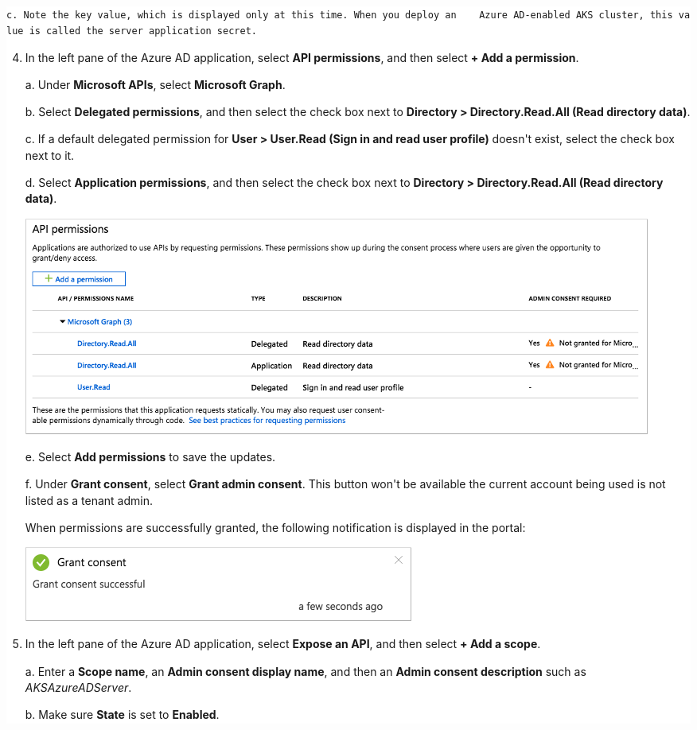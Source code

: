     c. Note the key value, which is displayed only at this time. When you deploy an    Azure AD-enabled AKS cluster, this value is called the server application secret.

4. In the left pane of the Azure AD application, select **API permissions**, and then select **+ Add a permission**.

    a. Under **Microsoft APIs**, select **Microsoft Graph**.

    b. Select **Delegated permissions**, and then select the check box next to **Directory > Directory.Read.All (Read directory data)**.

    c. If a default delegated permission for **User > User.Read (Sign in and read user profile)** doesn't exist, select the check box next to it.

    d. Select **Application permissions**, and then select the check box next to **Directory > Directory.Read.All (Read directory data)**.

    ![Set graph permissions](media/aad-integration/graph-permissions.png)

    e. Select **Add permissions** to save the updates.

    f. Under **Grant consent**, select **Grant admin consent**. This button won't be available the current account being used is not listed as a tenant admin.

    When permissions are successfully granted, the following notification is displayed in the portal:

   ![Notification of successful permissions granted](media/aad-integration/permissions-granted.png)

5. In the left pane of the Azure AD application, select **Expose an API**, and then select **+ Add a scope**.
    
    a. Enter a **Scope name**, an **Admin consent display name**, and then an **Admin consent description** such as *AKSAzureADServer*.

    b. Make sure **State** is set to **Enabled**.
